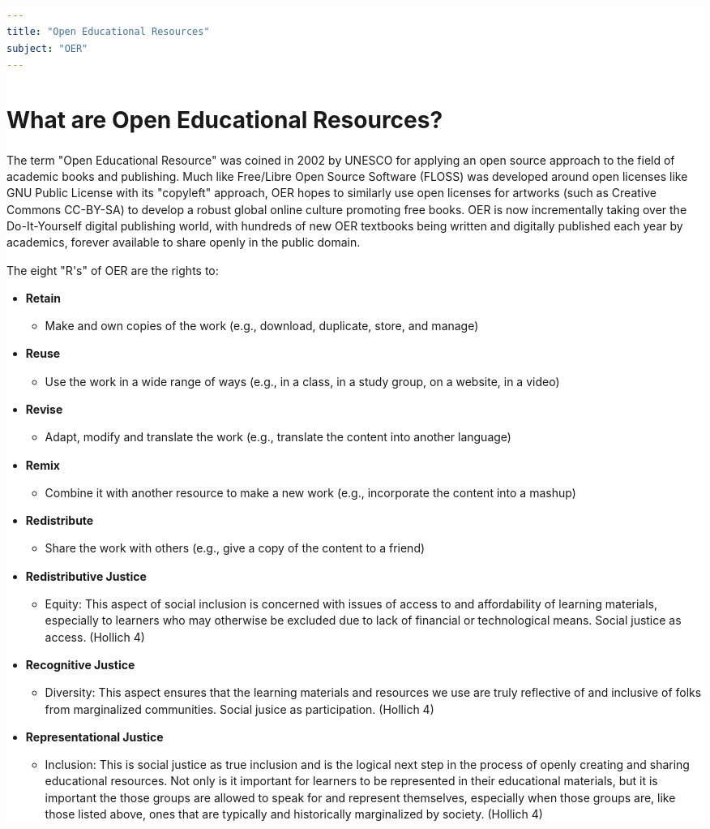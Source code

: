 ```yaml
---
title: "Open Educational Resources"
subject: "OER"
---
```



# What are Open Educational Resources?

The term "Open Educational Resource" was coined in 2002 by UNESCO for applying an open source approach to the field of academic books and publishing. Much like Free/Libre Open Source Software (FLOSS) was developed around open licenses like GNU Public License with its "copyleft" approach, OER hopes to similarly use open licenses for artworks (such as Creative Commons CC-BY-SA) to develop a robust global online culture promoting free books. OER is now incrementally taking over the Do-It-Yourself digital publishing world, with hundreds of new OER textbooks being written and digitally published each year by academics, forever available to share openly in the public domain.

The eight "R's" of OER are the rights to:

- **Retain**

  - Make and own copies of the work (e.g., download, duplicate, store, and manage)

- **Reuse**

  - Use the work in a wide range of ways (e.g., in a class, in a study group, on a website, in a video)

- **Revise**

  - Adapt, modify and translate the work (e.g., translate the content into another language)

- **Remix**

  - Combine it with another resource to make a new work (e.g., incorporate the content into a mashup)

- **Redistribute**

  - Share the work with others (e.g., give a copy of the content to a friend)

- **Redistributive Justice**
  
  - Equity: This aspect of social inclusion is concerned with issues of access to and affordability of learning materials, especially to learners who may otherwise be excluded due to lack of financial or technological means. Social justice as access. (Hollich 4)

- **Recognitive Justice**
  
  - Diversity: This aspect ensures that the learning materials and resources we use are truly reflective of and inclusive of folks from marginalized communities.  Social jusice as participation. (Hollich 4)

- **Representational Justice**

  - Inclusion: This is social justice as true inclusion and is the logical next step in the process of openly creating and sharing educational resources. Not only is it important for learners to be represented in their educational materials, but it is important the those groups are allowed to speak for and represent themselves, especially when those groups are, like those listed above, ones that are typically and historically marginalized by society. (Hollich 4)
 